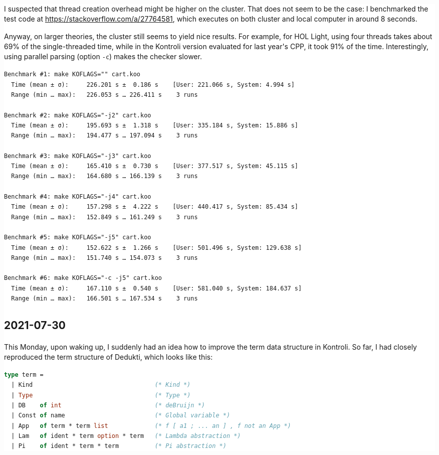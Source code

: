 I suspected that thread creation overhead might be higher on the cluster.
That does not seem to be the case: I benchmarked the test code at
<https://stackoverflow.com/a/27764581>,
which executes on both cluster and local computer in around 8 seconds.

Anyway, on larger theories, the cluster still seems to yield nice results.
For example, for HOL Light, using four threads takes about 69% of the single-threaded time,
while in the Kontroli version evaluated for last year's CPP,
it took 91% of the time.
Interestingly, using parallel parsing (option `-c`) makes the checker slower.

~~~
Benchmark #1: make KOFLAGS="" cart.koo
  Time (mean ± σ):     226.201 s ±  0.186 s    [User: 221.066 s, System: 4.994 s]
  Range (min … max):   226.053 s … 226.411 s    3 runs

Benchmark #2: make KOFLAGS="-j2" cart.koo
  Time (mean ± σ):     195.693 s ±  1.318 s    [User: 335.184 s, System: 15.886 s]
  Range (min … max):   194.477 s … 197.094 s    3 runs

Benchmark #3: make KOFLAGS="-j3" cart.koo
  Time (mean ± σ):     165.410 s ±  0.730 s    [User: 377.517 s, System: 45.115 s]
  Range (min … max):   164.680 s … 166.139 s    3 runs

Benchmark #4: make KOFLAGS="-j4" cart.koo
  Time (mean ± σ):     157.298 s ±  4.222 s    [User: 440.417 s, System: 85.434 s]
  Range (min … max):   152.849 s … 161.249 s    3 runs

Benchmark #5: make KOFLAGS="-j5" cart.koo
  Time (mean ± σ):     152.622 s ±  1.266 s    [User: 501.496 s, System: 129.638 s]
  Range (min … max):   151.740 s … 154.073 s    3 runs

Benchmark #6: make KOFLAGS="-c -j5" cart.koo
  Time (mean ± σ):     167.110 s ±  0.540 s    [User: 581.040 s, System: 184.637 s]
  Range (min … max):   166.501 s … 167.534 s    3 runs

~~~


2021-07-30
----------

This Monday, upon waking up, I suddenly had an idea
how to improve the term data structure in Kontroli.
So far, I had closely reproduced the term structure of Dedukti,
which looks like this:

~~~ ocaml
type term =
  | Kind                                  (* Kind *)
  | Type                                  (* Type *)
  | DB    of int                          (* deBruijn *)
  | Const of name                         (* Global variable *)
  | App   of term * term list             (* f [ a1 ; ... an ] , f not an App *)
  | Lam   of ident * term option * term   (* Lambda abstraction *)
  | Pi    of ident * term * term          (* Pi abstraction *)
~~~
